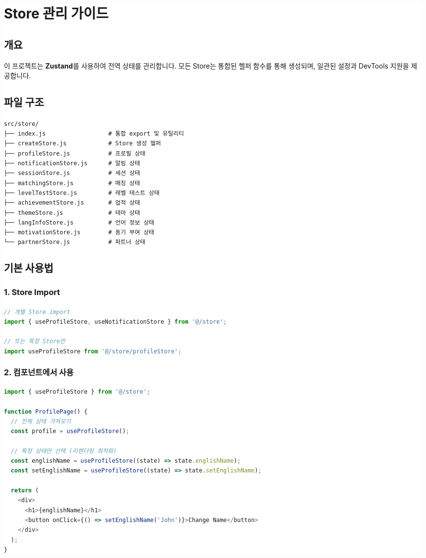 # Store 관리 가이드

## 개요

이 프로젝트는 **Zustand**를 사용하여 전역 상태를 관리합니다. 모든 Store는 통합된 헬퍼 함수를 통해 생성되며, 일관된 설정과 DevTools 지원을 제공합니다.

## 파일 구조

```
src/store/
├── index.js                  # 통합 export 및 유틸리티
├── createStore.js            # Store 생성 헬퍼
├── profileStore.js           # 프로필 상태
├── notificationStore.js      # 알림 상태
├── sessionStore.js           # 세션 상태
├── matchingStore.js          # 매칭 상태
├── levelTestStore.js         # 레벨 테스트 상태
├── achievementStore.js       # 업적 상태
├── themeStore.js             # 테마 상태
├── langInfoStore.js          # 언어 정보 상태
├── motivationStore.js        # 동기 부여 상태
└── partnerStore.js           # 파트너 상태
```

## 기본 사용법

### 1. Store Import

```javascript
// 개별 Store import
import { useProfileStore, useNotificationStore } from '@/store';

// 또는 특정 Store만
import useProfileStore from '@/store/profileStore';
```

### 2. 컴포넌트에서 사용

```javascript
import { useProfileStore } from '@/store';

function ProfilePage() {
  // 전체 상태 가져오기
  const profile = useProfileStore();

  // 특정 상태만 선택 (리렌더링 최적화)
  const englishName = useProfileStore((state) => state.englishName);
  const setEnglishName = useProfileStore((state) => state.setEnglishName);

  return (
    <div>
      <h1>{englishName}</h1>
      <button onClick={() => setEnglishName('John')}>Change Name</button>
    </div>
  );
}
```
